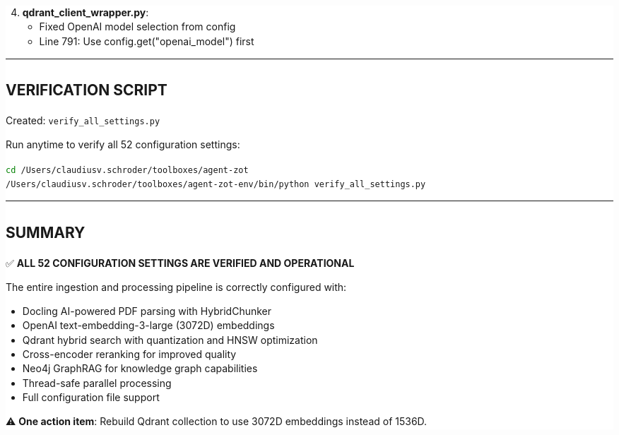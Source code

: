 4. **qdrant_client_wrapper.py**:
   - Fixed OpenAI model selection from config
   - Line 791: Use config.get("openai_model") first

---

## VERIFICATION SCRIPT

Created: `verify_all_settings.py`

Run anytime to verify all 52 configuration settings:

```bash
cd /Users/claudiusv.schroder/toolboxes/agent-zot
/Users/claudiusv.schroder/toolboxes/agent-zot-env/bin/python verify_all_settings.py
```

---

## SUMMARY

✅ **ALL 52 CONFIGURATION SETTINGS ARE VERIFIED AND OPERATIONAL**

The entire ingestion and processing pipeline is correctly configured with:
- Docling AI-powered PDF parsing with HybridChunker
- OpenAI text-embedding-3-large (3072D) embeddings
- Qdrant hybrid search with quantization and HNSW optimization
- Cross-encoder reranking for improved quality
- Neo4j GraphRAG for knowledge graph capabilities
- Thread-safe parallel processing
- Full configuration file support

⚠️ **One action item**: Rebuild Qdrant collection to use 3072D embeddings instead of 1536D.
